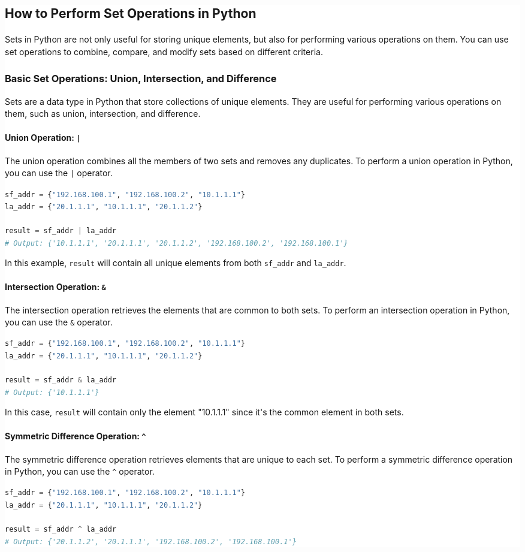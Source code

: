 ## How to Perform Set Operations in Python

Sets in Python are not only useful for storing unique elements, but also for performing various operations on them. You can use set operations to combine, compare, and modify sets based on different criteria.

### Basic Set Operations: Union, Intersection, and Difference

Sets are a data type in Python that store collections of unique elements. They are useful for performing various operations on them, such as union, intersection, and difference.

#### Union Operation: `|`

The union operation combines all the members of two sets and removes any duplicates. To perform a union operation in Python, you can use the `|` operator.

```python
sf_addr = {"192.168.100.1", "192.168.100.2", "10.1.1.1"}
la_addr = {"20.1.1.1", "10.1.1.1", "20.1.1.2"}

result = sf_addr | la_addr
# Output: {'10.1.1.1', '20.1.1.1', '20.1.1.2', '192.168.100.2', '192.168.100.1'}
```

In this example, `result` will contain all unique elements from both `sf_addr` and `la_addr`.

#### Intersection Operation: `&`

The intersection operation retrieves the elements that are common to both sets. To perform an intersection operation in Python, you can use the `&` operator.

```python
sf_addr = {"192.168.100.1", "192.168.100.2", "10.1.1.1"}
la_addr = {"20.1.1.1", "10.1.1.1", "20.1.1.2"}

result = sf_addr & la_addr
# Output: {'10.1.1.1'}
```

In this case, `result` will contain only the element "10.1.1.1" since it's the common element in both sets.

#### Symmetric Difference Operation: `^`

The symmetric difference operation retrieves elements that are unique to each set. To perform a symmetric difference operation in Python, you can use the `^` operator.

```python
sf_addr = {"192.168.100.1", "192.168.100.2", "10.1.1.1"}
la_addr = {"20.1.1.1", "10.1.1.1", "20.1.1.2"}

result = sf_addr ^ la_addr
# Output: {'20.1.1.2', '20.1.1.1', '192.168.100.2', '192.168.100.1'}
```
